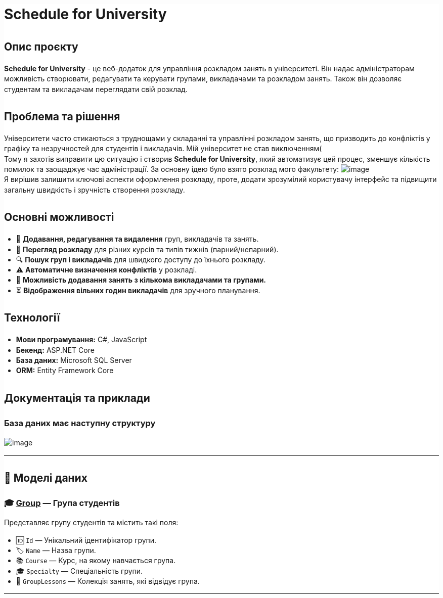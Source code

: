 # Schedule for University

## Опис проєкту
**Schedule for University** - це веб-додаток для управління розкладом занять в університеті. Він надає адміністраторам можливість створювати, редагувати та керувати групами, викладачами та розкладом занять. Також він дозволяє студентам та викладачам переглядати свій розклад.

## Проблема та рішення
Університети часто стикаються з труднощами у складанні та управлінні розкладом занять, що призводить до конфліктів у графіку та незручностей для студентів і викладачів. Мій університет не став виключенням(<br/>Тому я захотів виправити цю ситуацію і створив **Schedule for University**, який автоматизує цей процес, зменшує кількість помилок та заощаджує час адміністрації.
За основну ідею було взято розклад мого факультету:
![image](https://github.com/user-attachments/assets/2a97c5b8-713b-4066-b81d-49f7207a47b4)
<br/>
Я вирішив залишити ключові аспекти оформлення розкладу, проте, додати зрозумілий користувачу інтерфейс та підвищити загальну швидкість і зручність створення розкладу.

## Основні можливості
- 📌 **Додавання, редагування та видалення** груп, викладачів та занять.
- 📅 **Перегляд розкладу** для різних курсів та типів тижнів (парний/непарний).
- 🔍 **Пошук груп і викладачів** для швидкого доступу до їхнього розкладу.
- ⚠ **Автоматичне визначення конфліктів** у розкладі.
- 👥 **Можливість додавання занять з кількома викладачами та групами.**
- ⏳ **Відображення вільних годин викладачів** для зручного планування.

## Технології
- **Мови програмування:** C#, JavaScript
- **Бекенд:** ASP.NET Core
- **База даних:** Microsoft SQL Server
- **ORM:** Entity Framework Core

## Документація та приклади
### База даних має наступну структуру
![image](https://github.com/user-attachments/assets/47eb4a42-6137-4f49-8a5d-962e2c026374)

---
## 📌 Моделі даних  

### 🎓 [Group](Schedule_for_Un/Models/Group.cs) — Група студентів  
Представляє групу студентів та містить такі поля:  
- 🆔 `Id` — Унікальний ідентифікатор групи.  
- 🏷️ `Name` — Назва групи.  
- 📚 `Course` — Курс, на якому навчається група.  
- 🎓 `Specialty` — Спеціальність групи.  
- 📅 `GroupLessons` — Колекція занять, які відвідує група.  

---